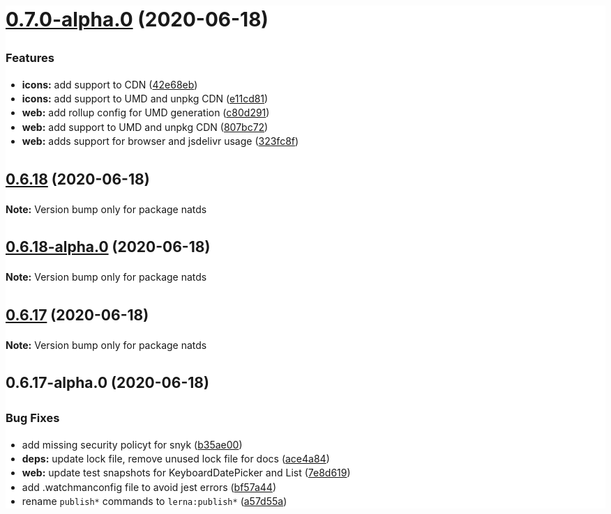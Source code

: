 


# [0.7.0-alpha.0](https://github.com/natura-cosmeticos/natds/compare/v0.6.18...v0.7.0-alpha.0) (2020-06-18)


### Features

* **icons:** add support to CDN ([42e68eb](https://github.com/natura-cosmeticos/natds/commit/42e68eb063265c9c227631ebc6955c49b202d5ad))
* **icons:** add support to UMD and unpkg CDN ([e11cd81](https://github.com/natura-cosmeticos/natds/commit/e11cd81b4d744e9b0ea7d65026e8b51030ba8f66))
* **web:** add rollup config for UMD generation ([c80d291](https://github.com/natura-cosmeticos/natds/commit/c80d2911adc5b29b732c79e59efdba7a6b312b54))
* **web:** add support to UMD and unpkg CDN ([807bc72](https://github.com/natura-cosmeticos/natds/commit/807bc72bbd1e352c5254f83c9c96b53c9798a10e))
* **web:** adds support for browser and jsdelivr usage ([323fc8f](https://github.com/natura-cosmeticos/natds/commit/323fc8f95b6417404b0c16d258cfa4edc61a13b8))





## [0.6.18](https://github.com/natura-cosmeticos/natds/compare/v0.6.18-alpha.0...v0.6.18) (2020-06-18)

**Note:** Version bump only for package natds





## [0.6.18-alpha.0](https://github.com/natura-cosmeticos/natds/compare/v0.6.17...v0.6.18-alpha.0) (2020-06-18)

**Note:** Version bump only for package natds





## [0.6.17](https://github.com/natura-cosmeticos/natds/compare/v0.6.17-alpha.0...v0.6.17) (2020-06-18)

**Note:** Version bump only for package natds





## 0.6.17-alpha.0 (2020-06-18)


### Bug Fixes

* add missing security policyt for snyk ([b35ae00](https://github.com/natura-cosmeticos/natds/commit/b35ae0092ecf3557877b3b2adbe6c2af7b7d0c96))
* **deps:** update lock file, remove unused lock file for docs ([ace4a84](https://github.com/natura-cosmeticos/natds/commit/ace4a845e6c83b3f215549745edb40631e7d3333))
* **web:** update test snapshots for KeyboardDatePicker and List ([7e8d619](https://github.com/natura-cosmeticos/natds/commit/7e8d6198c19c9344f641f4457bf602fdf1508727))
* add .watchmanconfig file to avoid jest errors ([bf57a44](https://github.com/natura-cosmeticos/natds/commit/bf57a4429edb2f7b071473615f394dd637887abb))
* rename `publish*` commands to `lerna:publish*` ([a57d55a](https://github.com/natura-cosmeticos/natds/commit/a57d55ac44e2f090b82b7871e424b494bfaa51c2))
